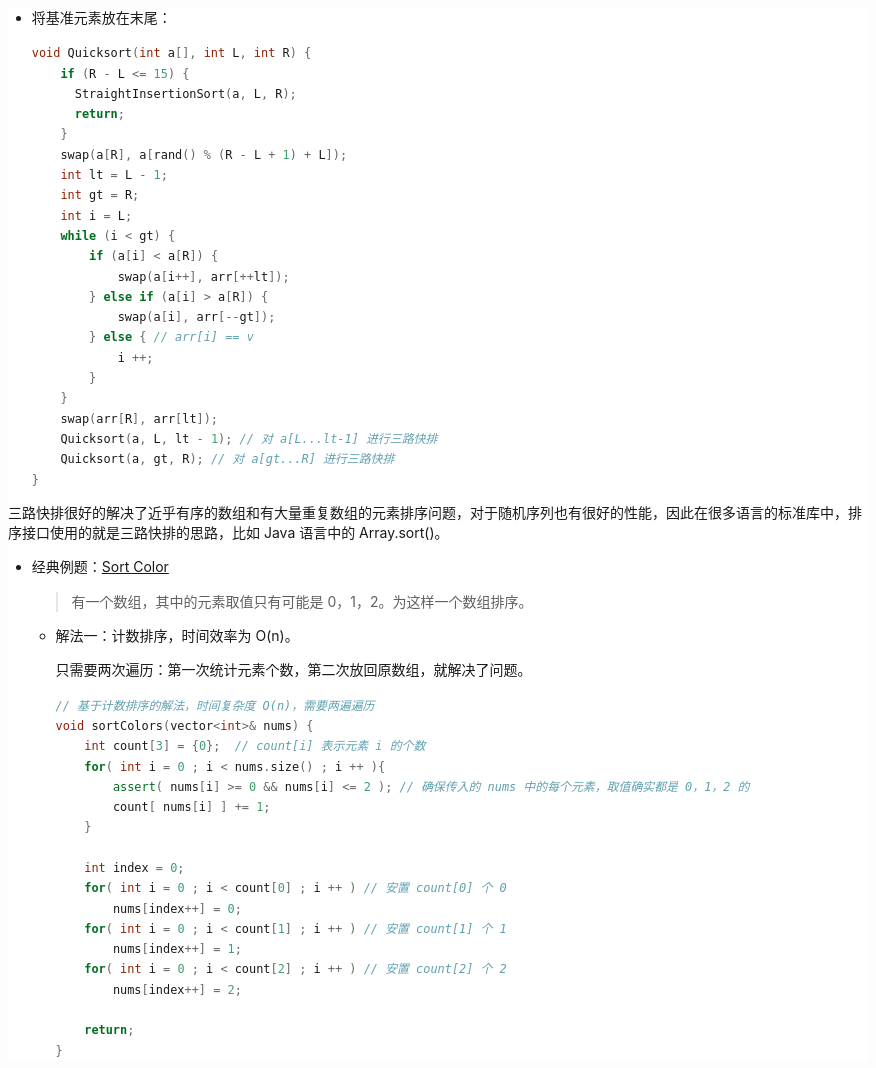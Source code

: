 - 将基准元素放在末尾：
  ```cpp
  void Quicksort(int a[], int L, int R) {
      if (R - L <= 15) {
        StraightInsertionSort(a, L, R);
        return;
      }
      swap(a[R], a[rand() % (R - L + 1) + L]);
      int lt = L - 1;       
      int gt = R;    
      int i = L;       
      while (i < gt) {
          if (a[i] < a[R]) {
              swap(a[i++], arr[++lt]); 
          } else if (a[i] > a[R]) {
              swap(a[i], arr[--gt]); 
          } else { // arr[i] == v
              i ++;
          }
      }
      swap(arr[R], arr[lt]);
      Quicksort(a, L, lt - 1); // 对 a[L...lt-1] 进行三路快排
      Quicksort(a, gt, R); // 对 a[gt...R] 进行三路快排
  }
  ```

三路快排很好的解决了近乎有序的数组和有大量重复数组的元素排序问题，对于随机序列也有很好的性能，因此在很多语言的标准库中，排序接口使用的就是三路快排的思路，比如 Java 语言中的 Array.sort()。

- 经典例题：[Sort Color](https://leetcode.com/problems/sort-colors/)
  > 有一个数组，其中的元素取值只有可能是 0，1，2。为这样一个数组排序。
  - 解法一：计数排序，时间效率为 O(n)。

    只需要两次遍历：第一次统计元素个数，第二次放回原数组，就解决了问题。
    ```cpp
    // 基于计数排序的解法，时间复杂度 O(n)，需要两遍遍历
    void sortColors(vector<int>& nums) {
        int count[3] = {0};  // count[i] 表示元素 i 的个数
        for( int i = 0 ; i < nums.size() ; i ++ ){
            assert( nums[i] >= 0 && nums[i] <= 2 ); // 确保传入的 nums 中的每个元素，取值确实都是 0，1，2 的
            count[ nums[i] ] += 1;
        }

        int index = 0;
        for( int i = 0 ; i < count[0] ; i ++ ) // 安置 count[0] 个 0
            nums[index++] = 0;
        for( int i = 0 ; i < count[1] ; i ++ ) // 安置 count[1] 个 1
            nums[index++] = 1;
        for( int i = 0 ; i < count[2] ; i ++ ) // 安置 count[2] 个 2
            nums[index++] = 2;

        return;
    }
    ```
